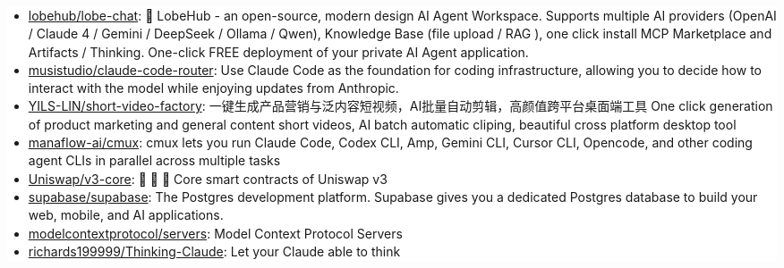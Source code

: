 * [lobehub/lobe-chat](https://github.com/lobehub/lobe-chat): 🤯 LobeHub - an open-source, modern design AI Agent Workspace. Supports multiple AI providers (OpenAI / Claude 4 / Gemini / DeepSeek / Ollama / Qwen), Knowledge Base (file upload / RAG ), one click install MCP Marketplace and Artifacts / Thinking. One-click FREE deployment of your private AI Agent application.
* [musistudio/claude-code-router](https://github.com/musistudio/claude-code-router): Use Claude Code as the foundation for coding infrastructure, allowing you to decide how to interact with the model while enjoying updates from Anthropic.
* [YILS-LIN/short-video-factory](https://github.com/YILS-LIN/short-video-factory): 一键生成产品营销与泛内容短视频，AI批量自动剪辑，高颜值跨平台桌面端工具 One click generation of product marketing and general content short videos, AI batch automatic cliping, beautiful cross platform desktop tool
* [manaflow-ai/cmux](https://github.com/manaflow-ai/cmux): cmux lets you run Claude Code, Codex CLI, Amp, Gemini CLI, Cursor CLI, Opencode, and other coding agent CLIs in parallel across multiple tasks
* [Uniswap/v3-core](https://github.com/Uniswap/v3-core): 🦄 🦄 🦄 Core smart contracts of Uniswap v3
* [supabase/supabase](https://github.com/supabase/supabase): The Postgres development platform. Supabase gives you a dedicated Postgres database to build your web, mobile, and AI applications.
* [modelcontextprotocol/servers](https://github.com/modelcontextprotocol/servers): Model Context Protocol Servers
* [richards199999/Thinking-Claude](https://github.com/richards199999/Thinking-Claude): Let your Claude able to think
